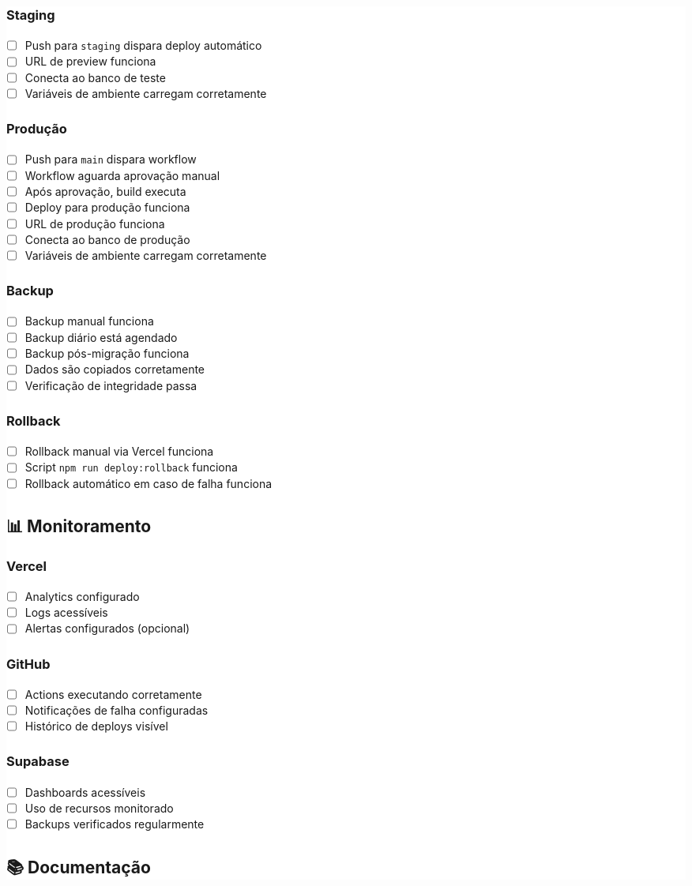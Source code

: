 ### Staging

- [ ] Push para `staging` dispara deploy automático
- [ ] URL de preview funciona
- [ ] Conecta ao banco de teste
- [ ] Variáveis de ambiente carregam corretamente

### Produção

- [ ] Push para `main` dispara workflow
- [ ] Workflow aguarda aprovação manual
- [ ] Após aprovação, build executa
- [ ] Deploy para produção funciona
- [ ] URL de produção funciona
- [ ] Conecta ao banco de produção
- [ ] Variáveis de ambiente carregam corretamente

### Backup

- [ ] Backup manual funciona
- [ ] Backup diário está agendado
- [ ] Backup pós-migração funciona
- [ ] Dados são copiados corretamente
- [ ] Verificação de integridade passa

### Rollback

- [ ] Rollback manual via Vercel funciona
- [ ] Script `npm run deploy:rollback` funciona
- [ ] Rollback automático em caso de falha funciona

## 📊 Monitoramento

### Vercel

- [ ] Analytics configurado
- [ ] Logs acessíveis
- [ ] Alertas configurados (opcional)

### GitHub

- [ ] Actions executando corretamente
- [ ] Notificações de falha configuradas
- [ ] Histórico de deploys visível

### Supabase

- [ ] Dashboards acessíveis
- [ ] Uso de recursos monitorado
- [ ] Backups verificados regularmente

## 📚 Documentação
